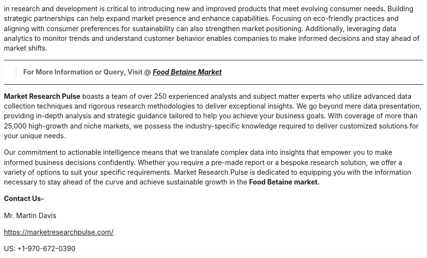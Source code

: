 in research and development is critical to introducing new and improved products that meet evolving consumer needs. Building strategic partnerships can help expand market presence and enhance capabilities. Focusing on eco-friendly practices and aligning with consumer preferences for sustainability can also strengthen market positioning. Additionally, leveraging data analytics to monitor trends and understand customer behavior enables companies to make informed decisions and stay ahead of market shifts.</p><hr /><blockquote><p><strong>For More Information or Query, Visit @&nbsp;<em><a href="https://marketresearchpulse.com/report/51360/food-betaine-market?utm_source=Linkedin&utm_medium=025">Food Betaine Market</a></em></strong></p></blockquote><hr /><p><strong>Market Research Pulse</strong> boasts a team of over 250 experienced analysts and subject matter experts who utilize advanced data collection techniques and rigorous research methodologies to deliver exceptional insights. We go beyond mere data presentation, providing in-depth analysis and strategic guidance tailored to help you achieve your business goals. With coverage of more than 25,000 high-growth and niche markets, we possess the industry-specific knowledge required to deliver customized solutions for your unique needs.</p><p>Our commitment to actionable intelligence means that we translate complex data into insights that empower you to make informed business decisions confidently. Whether you require a pre-made report or a bespoke research solution, we offer a variety of options to suit your specific requirements. Market Research Pulse is dedicated to equipping you with the information necessary to stay ahead of the curve and achieve sustainable growth in the <strong>Food Betaine market.</strong></p><p><strong>Contact Us-</strong></p><p>Mr. Martin Davis</p><p>https://marketresearchpulse.com/</p><p>US: +1-970-672-0390</p>